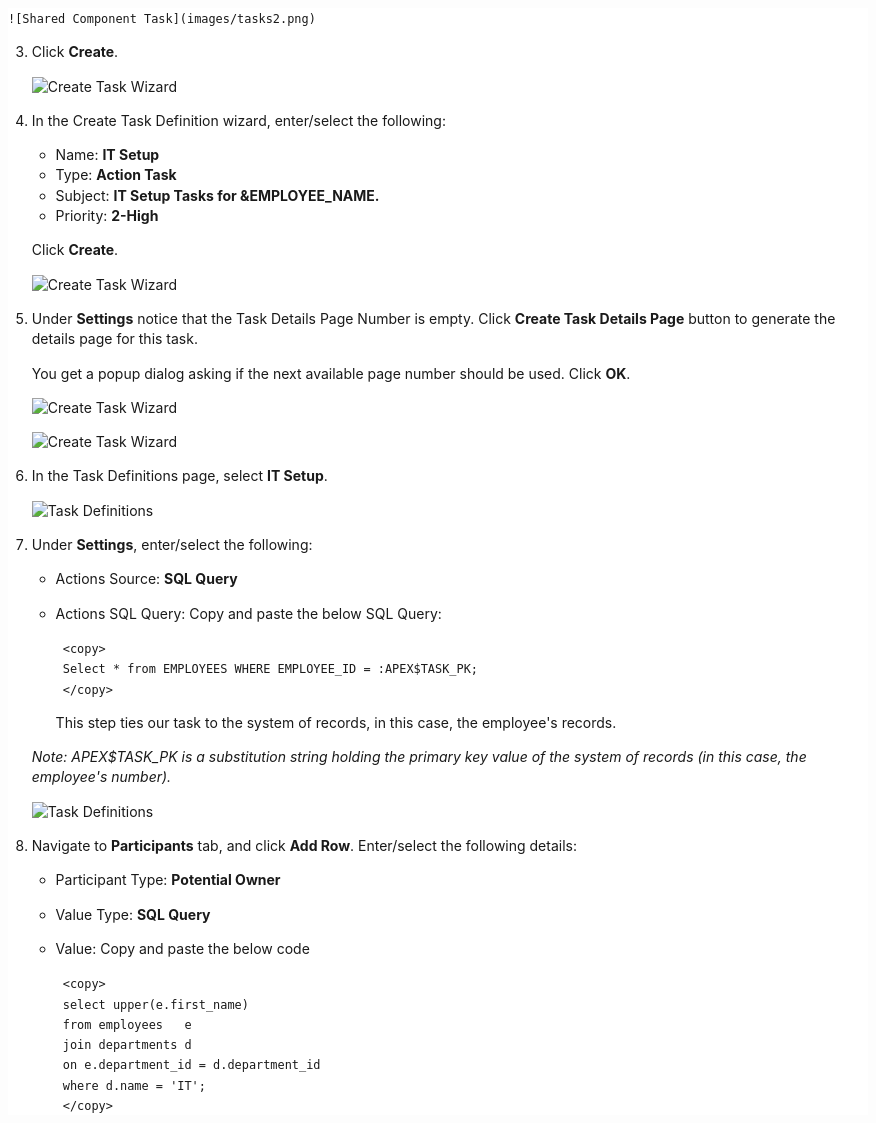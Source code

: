     ![Shared Component Task](images/tasks2.png)

3. Click **Create**.

    ![Create Task Wizard](images/create-task1.png)

4. In the Create Task Definition wizard, enter/select the following:

    - Name: **IT Setup**
    - Type: **Action Task**
    - Subject: **IT Setup Tasks for &EMPLOYEE_NAME.**
    - Priority: **2-High**

    Click **Create**.

    ![Create Task Wizard](images/create-task2.png "")

5. Under **Settings** notice that the Task Details Page Number is empty. Click **Create Task Details Page** button to generate the details page for this task.

   You get a popup dialog asking if the next available page number should be used. Click **OK**.

    ![Create Task Wizard](images/create-task-details.png "")

    ![Create Task Wizard](images/create-task-details2.png "")

6. In the Task Definitions page, select **IT Setup**.

    ![Task Definitions](images/create-task-details3.png "")

7. Under **Settings**, enter/select the following:

    - Actions Source: **SQL Query**

    - Actions SQL Query: Copy and paste the below SQL Query:
        ```
         <copy>
         Select * from EMPLOYEES WHERE EMPLOYEE_ID = :APEX$TASK_PK;
         </copy>
        ```

        This step ties our task to the system of records, in this case, the employee's records.

    *Note: APEX$TASK\_PK is a substitution string holding the primary key value of the system of records (in this case, the employee's number).*

    ![Task Definitions](images/create-task-details4.png "")

8. Navigate to **Participants** tab, and click **Add Row**. Enter/select the following details:

    - Participant Type: **Potential Owner**

    - Value Type: **SQL Query**

    - Value: Copy and paste the below code
        ```
         <copy>
         select upper(e.first_name)
         from employees   e
         join departments d
         on e.department_id = d.department_id
         where d.name = 'IT';
         </copy>
        ```

